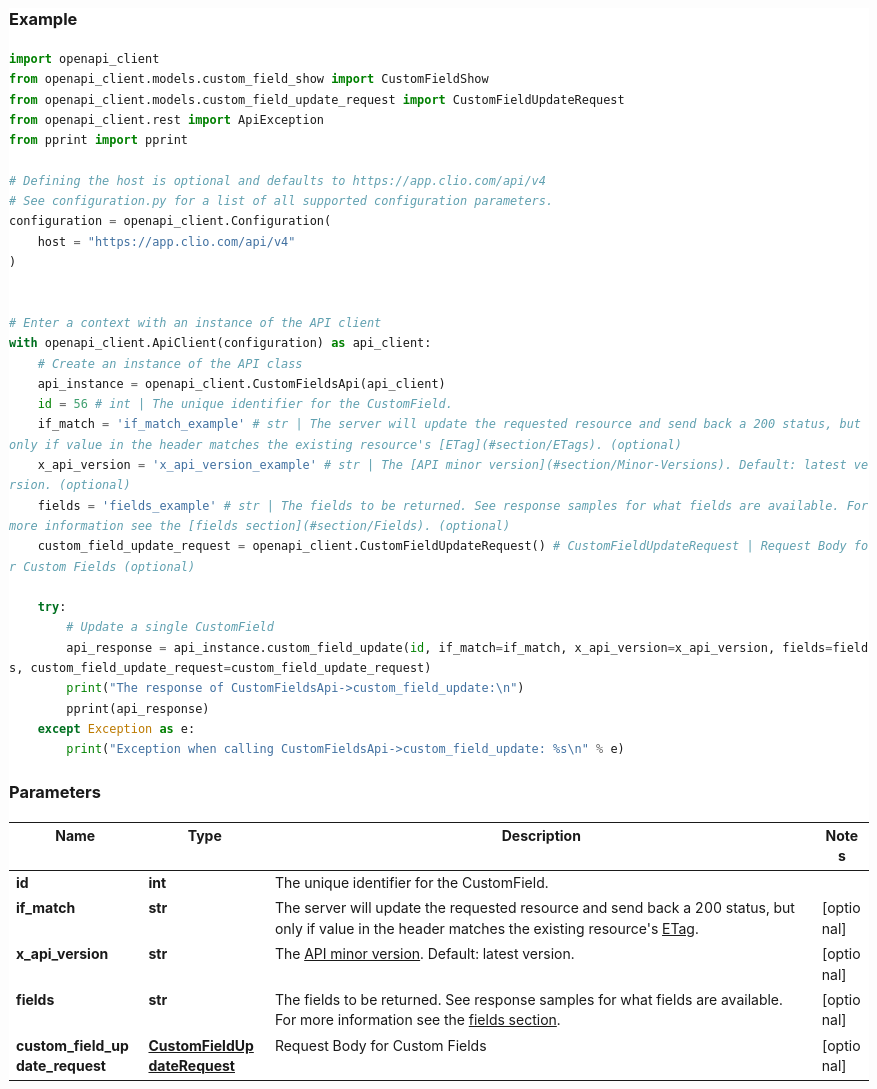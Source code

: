 ### Example


```python
import openapi_client
from openapi_client.models.custom_field_show import CustomFieldShow
from openapi_client.models.custom_field_update_request import CustomFieldUpdateRequest
from openapi_client.rest import ApiException
from pprint import pprint

# Defining the host is optional and defaults to https://app.clio.com/api/v4
# See configuration.py for a list of all supported configuration parameters.
configuration = openapi_client.Configuration(
    host = "https://app.clio.com/api/v4"
)


# Enter a context with an instance of the API client
with openapi_client.ApiClient(configuration) as api_client:
    # Create an instance of the API class
    api_instance = openapi_client.CustomFieldsApi(api_client)
    id = 56 # int | The unique identifier for the CustomField.
    if_match = 'if_match_example' # str | The server will update the requested resource and send back a 200 status, but only if value in the header matches the existing resource's [ETag](#section/ETags). (optional)
    x_api_version = 'x_api_version_example' # str | The [API minor version](#section/Minor-Versions). Default: latest version. (optional)
    fields = 'fields_example' # str | The fields to be returned. See response samples for what fields are available. For more information see the [fields section](#section/Fields). (optional)
    custom_field_update_request = openapi_client.CustomFieldUpdateRequest() # CustomFieldUpdateRequest | Request Body for Custom Fields (optional)

    try:
        # Update a single CustomField
        api_response = api_instance.custom_field_update(id, if_match=if_match, x_api_version=x_api_version, fields=fields, custom_field_update_request=custom_field_update_request)
        print("The response of CustomFieldsApi->custom_field_update:\n")
        pprint(api_response)
    except Exception as e:
        print("Exception when calling CustomFieldsApi->custom_field_update: %s\n" % e)
```



### Parameters


Name | Type | Description  | Notes
------------- | ------------- | ------------- | -------------
 **id** | **int**| The unique identifier for the CustomField. | 
 **if_match** | **str**| The server will update the requested resource and send back a 200 status, but only if value in the header matches the existing resource&#39;s [ETag](#section/ETags). | [optional] 
 **x_api_version** | **str**| The [API minor version](#section/Minor-Versions). Default: latest version. | [optional] 
 **fields** | **str**| The fields to be returned. See response samples for what fields are available. For more information see the [fields section](#section/Fields). | [optional] 
 **custom_field_update_request** | [**CustomFieldUpdateRequest**](CustomFieldUpdateRequest.md)| Request Body for Custom Fields | [optional] 
